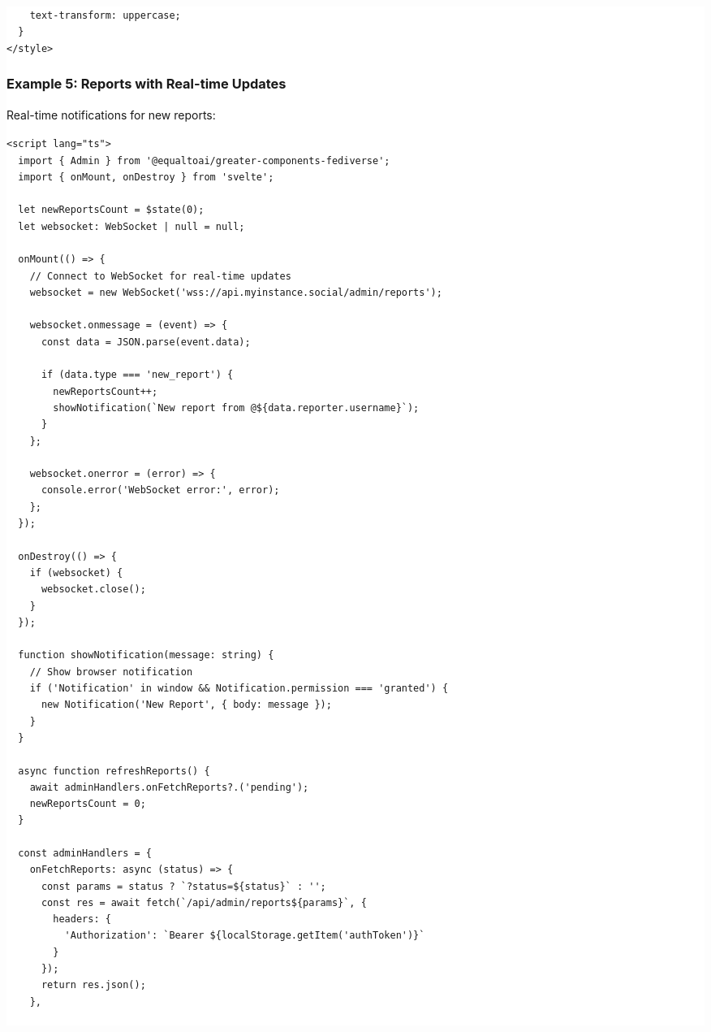 ```svelte
    text-transform: uppercase;
  }
</style>
```

### Example 5: Reports with Real-time Updates

Real-time notifications for new reports:

```svelte
<script lang="ts">
  import { Admin } from '@equaltoai/greater-components-fediverse';
  import { onMount, onDestroy } from 'svelte';
  
  let newReportsCount = $state(0);
  let websocket: WebSocket | null = null;
  
  onMount(() => {
    // Connect to WebSocket for real-time updates
    websocket = new WebSocket('wss://api.myinstance.social/admin/reports');
    
    websocket.onmessage = (event) => {
      const data = JSON.parse(event.data);
      
      if (data.type === 'new_report') {
        newReportsCount++;
        showNotification(`New report from @${data.reporter.username}`);
      }
    };
    
    websocket.onerror = (error) => {
      console.error('WebSocket error:', error);
    };
  });
  
  onDestroy(() => {
    if (websocket) {
      websocket.close();
    }
  });
  
  function showNotification(message: string) {
    // Show browser notification
    if ('Notification' in window && Notification.permission === 'granted') {
      new Notification('New Report', { body: message });
    }
  }
  
  async function refreshReports() {
    await adminHandlers.onFetchReports?.('pending');
    newReportsCount = 0;
  }
  
  const adminHandlers = {
    onFetchReports: async (status) => {
      const params = status ? `?status=${status}` : '';
      const res = await fetch(`/api/admin/reports${params}`, {
        headers: {
          'Authorization': `Bearer ${localStorage.getItem('authToken')}`
        }
      });
      return res.json();
    },
    
```